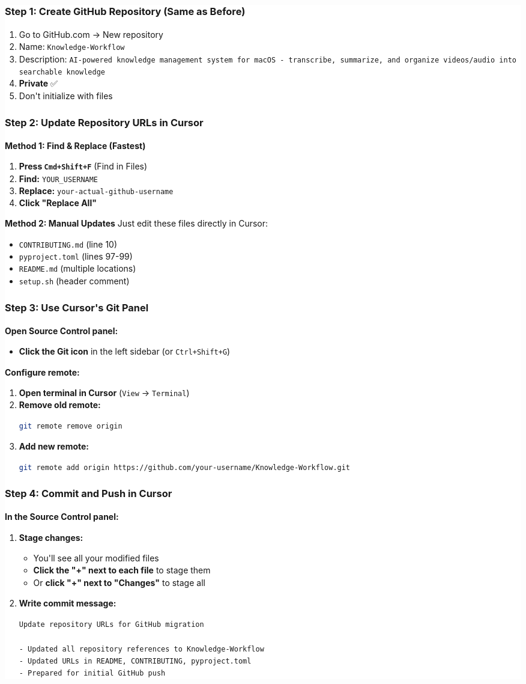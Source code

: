 ### Step 1: Create GitHub Repository (Same as Before)
1. Go to GitHub.com → New repository
2. Name: `Knowledge-Workflow`
3. Description: `AI-powered knowledge management system for macOS - transcribe, summarize, and organize videos/audio into searchable knowledge`
4. **Private** ✅
5. Don't initialize with files

### Step 2: Update Repository URLs in Cursor

**Method 1: Find & Replace (Fastest)**
1. **Press `Cmd+Shift+F`** (Find in Files)
2. **Find:** `YOUR_USERNAME`
3. **Replace:** `your-actual-github-username`
4. **Click "Replace All"**

**Method 2: Manual Updates**
Just edit these files directly in Cursor:
- `CONTRIBUTING.md` (line 10)
- `pyproject.toml` (lines 97-99) 
- `README.md` (multiple locations)
- `setup.sh` (header comment)

### Step 3: Use Cursor's Git Panel

**Open Source Control panel:**
- **Click the Git icon** in the left sidebar (or `Ctrl+Shift+G`)

**Configure remote:**
1. **Open terminal in Cursor** (`View` → `Terminal`)
2. **Remove old remote:**
   ```bash
   git remote remove origin
   ```
3. **Add new remote:**
   ```bash
   git remote add origin https://github.com/your-username/Knowledge-Workflow.git
   ```

### Step 4: Commit and Push in Cursor

**In the Source Control panel:**

1. **Stage changes:**
   - You'll see all your modified files
   - **Click the "+" next to each file** to stage them
   - Or **click "+" next to "Changes"** to stage all

2. **Write commit message:**
   ```
   Update repository URLs for GitHub migration
   
   - Updated all repository references to Knowledge-Workflow
   - Updated URLs in README, CONTRIBUTING, pyproject.toml
   - Prepared for initial GitHub push
   ```
